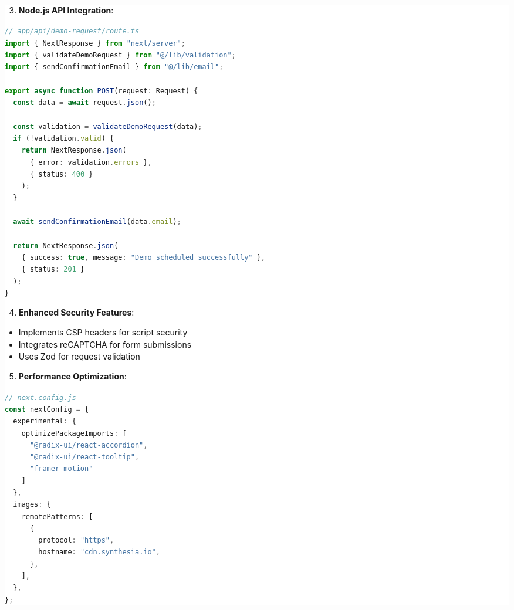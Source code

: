 3. **Node.js API Integration**:
```typescript
// app/api/demo-request/route.ts
import { NextResponse } from "next/server";
import { validateDemoRequest } from "@/lib/validation";
import { sendConfirmationEmail } from "@/lib/email";

export async function POST(request: Request) {
  const data = await request.json();
  
  const validation = validateDemoRequest(data);
  if (!validation.valid) {
    return NextResponse.json(
      { error: validation.errors },
      { status: 400 }
    );
  }

  await sendConfirmationEmail(data.email);
  
  return NextResponse.json(
    { success: true, message: "Demo scheduled successfully" },
    { status: 201 }
  );
}
```

4. **Enhanced Security Features**:
- Implements CSP headers for script security
- Integrates reCAPTCHA for form submissions
- Uses Zod for request validation

5. **Performance Optimization**:
```typescript
// next.config.js
const nextConfig = {
  experimental: {
    optimizePackageImports: [
      "@radix-ui/react-accordion",
      "@radix-ui/react-tooltip",
      "framer-motion"
    ]
  },
  images: {
    remotePatterns: [
      {
        protocol: "https",
        hostname: "cdn.synthesia.io",
      },
    ],
  },
};
```
